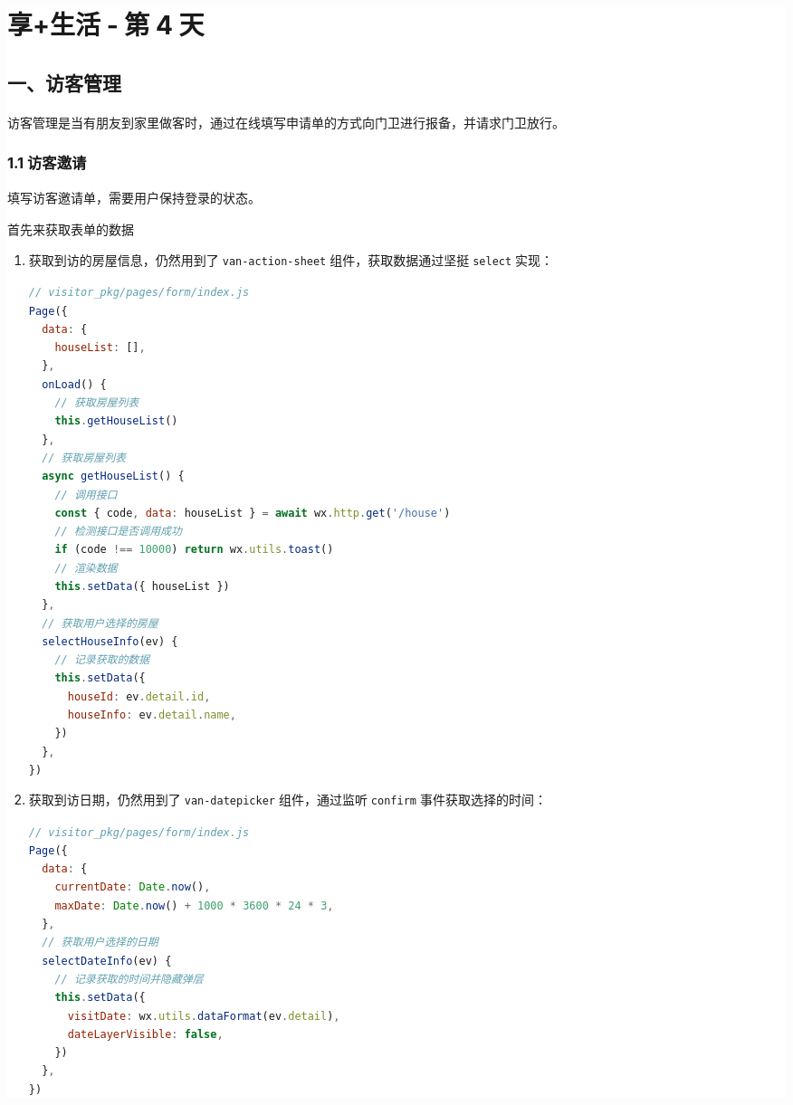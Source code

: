 # 享+生活 - 第 4 天

## 一、访客管理

访客管理是当有朋友到家里做客时，通过在线填写申请单的方式向门卫进行报备，并请求门卫放行。

### 1.1 访客邀请

填写访客邀请单，需要用户保持登录的状态。

首先来获取表单的数据

1. 获取到访的房屋信息，仍然用到了 `van-action-sheet` 组件，获取数据通过坚挺 `select` 实现：

   ```javascript
   // visitor_pkg/pages/form/index.js
   Page({
     data: {
       houseList: [],
     },
     onLoad() {
       // 获取房屋列表
       this.getHouseList()
     },
     // 获取房屋列表
     async getHouseList() {
       // 调用接口
       const { code, data: houseList } = await wx.http.get('/house')
       // 检测接口是否调用成功
       if (code !== 10000) return wx.utils.toast()
       // 渲染数据
       this.setData({ houseList })
     },
     // 获取用户选择的房屋
     selectHouseInfo(ev) {
       // 记录获取的数据
       this.setData({
         houseId: ev.detail.id,
         houseInfo: ev.detail.name,
       })
     },
   })
   ```

2. 获取到访日期，仍然用到了 `van-datepicker` 组件，通过监听 `confirm` 事件获取选择的时间：

   ```javascript
   // visitor_pkg/pages/form/index.js
   Page({
     data: {
       currentDate: Date.now(),
       maxDate: Date.now() + 1000 * 3600 * 24 * 3,
     },
     // 获取用户选择的日期
     selectDateInfo(ev) {
       // 记录获取的时间并隐藏弹层
       this.setData({
         visitDate: wx.utils.dataFormat(ev.detail),
         dateLayerVisible: false,
       })
     },
   })
   ```
